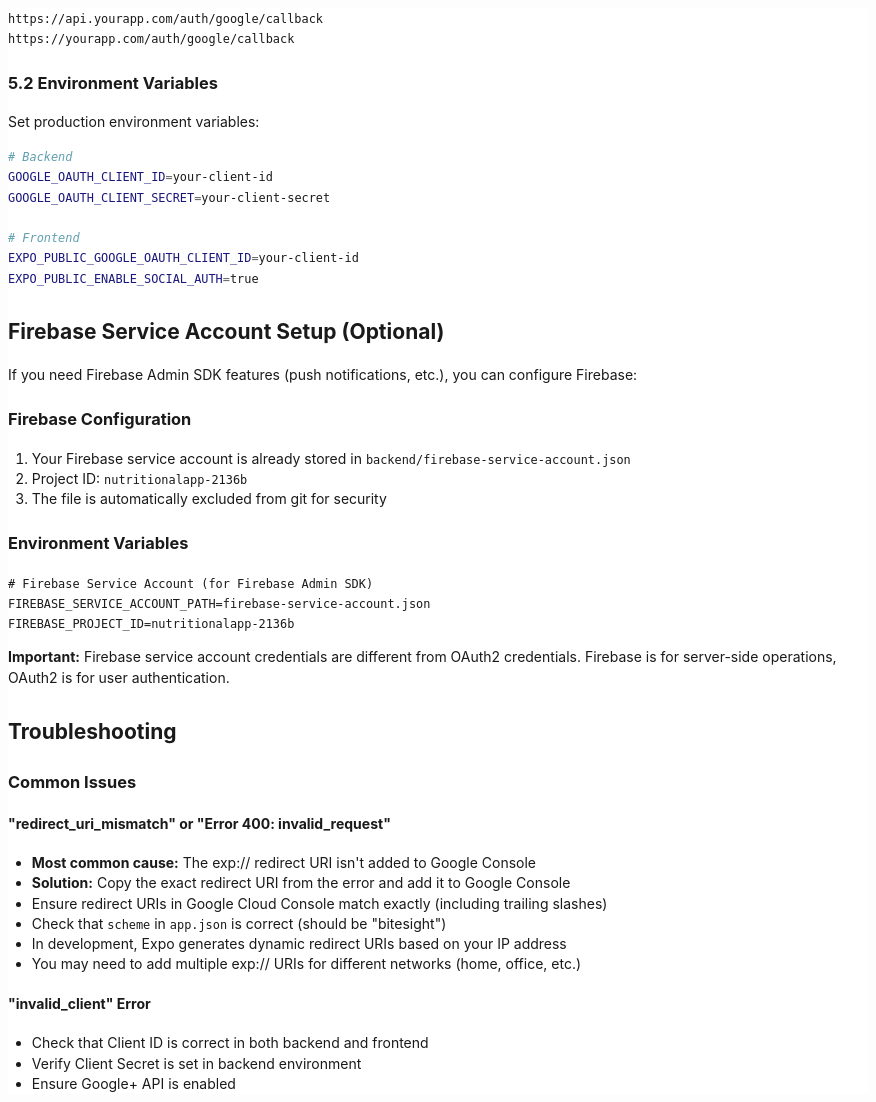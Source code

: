```
https://api.yourapp.com/auth/google/callback
https://yourapp.com/auth/google/callback
```

### 5.2 Environment Variables
Set production environment variables:

```bash
# Backend
GOOGLE_OAUTH_CLIENT_ID=your-client-id
GOOGLE_OAUTH_CLIENT_SECRET=your-client-secret

# Frontend
EXPO_PUBLIC_GOOGLE_OAUTH_CLIENT_ID=your-client-id
EXPO_PUBLIC_ENABLE_SOCIAL_AUTH=true
```

## Firebase Service Account Setup (Optional)

If you need Firebase Admin SDK features (push notifications, etc.), you can configure Firebase:

### Firebase Configuration
1. Your Firebase service account is already stored in `backend/firebase-service-account.json`
2. Project ID: `nutritionalapp-2136b`
3. The file is automatically excluded from git for security

### Environment Variables
```env
# Firebase Service Account (for Firebase Admin SDK)
FIREBASE_SERVICE_ACCOUNT_PATH=firebase-service-account.json
FIREBASE_PROJECT_ID=nutritionalapp-2136b
```

**Important:** Firebase service account credentials are different from OAuth2 credentials. Firebase is for server-side operations, OAuth2 is for user authentication.

## Troubleshooting

### Common Issues

#### "redirect_uri_mismatch" or "Error 400: invalid_request"
- **Most common cause:** The exp:// redirect URI isn't added to Google Console
- **Solution:** Copy the exact redirect URI from the error and add it to Google Console
- Ensure redirect URIs in Google Cloud Console match exactly (including trailing slashes)
- Check that `scheme` in `app.json` is correct (should be "bitesight")
- In development, Expo generates dynamic redirect URIs based on your IP address
- You may need to add multiple exp:// URIs for different networks (home, office, etc.)

#### "invalid_client" Error
- Check that Client ID is correct in both backend and frontend
- Verify Client Secret is set in backend environment
- Ensure Google+ API is enabled
